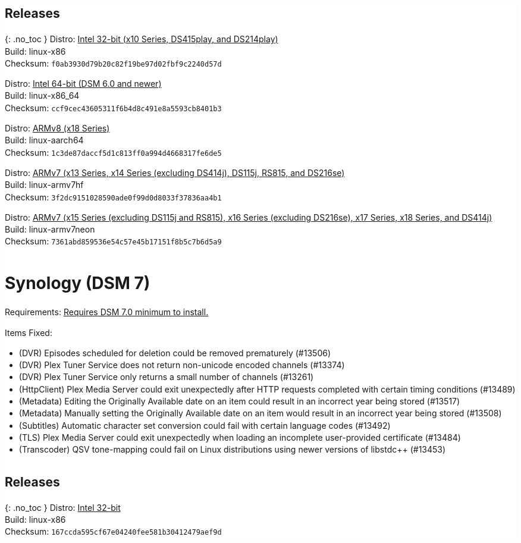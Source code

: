 ## Releases
{: .no_toc }
Distro: [Intel 32-bit (x10 Series, DS415play, and DS214play)](https://downloads.plex.tv/plex-media-server-new/1.26.1.5798-99a4a6ac9/synology/PlexMediaServer-1.26.1.5798-99a4a6ac9-x86_DSM6.spk)  
Build: linux-x86  
Checksum: `f0ab3930d79b20c82f19be97d02fbf9c2240d57d`

Distro: [Intel 64-bit (DSM 6.0 and newer)](https://downloads.plex.tv/plex-media-server-new/1.26.1.5798-99a4a6ac9/synology/PlexMediaServer-1.26.1.5798-99a4a6ac9-x86_64_DSM6.spk)  
Build: linux-x86_64  
Checksum: `ccf9cec43605311f6b4d8c491e8a5593cb8401b3`

Distro: [ARMv8 (x18 Series)](https://downloads.plex.tv/plex-media-server-new/1.26.1.5798-99a4a6ac9/synology/PlexMediaServer-1.26.1.5798-99a4a6ac9-aarch64_DSM6.spk)  
Build: linux-aarch64  
Checksum: `1c3de87daccf5d1c813ff0a994d4668317fe6de5`

Distro: [ARMv7 (x13 Series, x14 Series (excluding DS414j), DS115j, RS815, and DS216se)](https://downloads.plex.tv/plex-media-server-new/1.26.1.5798-99a4a6ac9/synology/PlexMediaServer-1.26.1.5798-99a4a6ac9-armv7hf_DSM6.spk)  
Build: linux-armv7hf  
Checksum: `3f2dc9151028590ade0f99d0d8033f37836aa4b1`

Distro: [ARMv7 (x15 Series (excluding DS115j and RS815), x16 Series (excluding DS216se), x17 Series, x18 Series, and DS414j)](https://downloads.plex.tv/plex-media-server-new/1.26.1.5798-99a4a6ac9/synology/PlexMediaServer-1.26.1.5798-99a4a6ac9-armv7neon_DSM6.spk)  
Build: linux-armv7neon  
Checksum: `7361abd859536e54c57e45b17151f8b5c7b6d5a9`

# Synology (DSM 7)
Requirements: [Requires DSM 7.0 minimum to install.](Note:)  

Items Fixed:
* (DVR) Episodes scheduled for deletion could be removed prematurely (#13506)
* (DVR) Plex Tuner Service does not return non-unicode encoded channels  (#13374)
* (DVR) Plex Tuner Service only returns a small number of channels (#13261)
* (HttpClient) Plex Media Server could exit unexpectedly after HTTP requests completed with certain timing conditions (#13489)
* (Metadata) Editing the Originally Available date on an item could result in an incorrect year being stored (#13517)
* (Metadata) Manually setting the Originally Available date on an item would result in an incorrect year being stored (#13508)
* (Subtitles) Automatic character set conversion could fail with certain language codes (#13492)
* (TLS) Plex Media Server could exit unexpectedly when loading an incomplete user-provided certificate (#13484)
* (Transcoder) QSV tone-mapping could fail on Linux distributions using newer versions of libstdc++ (#13453)

## Releases
{: .no_toc }
Distro: [Intel 32-bit](https://downloads.plex.tv/plex-media-server-new/1.26.1.5798-99a4a6ac9/synology-dsm7/PlexMediaServer-1.26.1.5798-99a4a6ac9-x86_DSM7.spk)  
Build: linux-x86  
Checksum: `167ccda595cf67e04240fee581b30412479aef9d`
